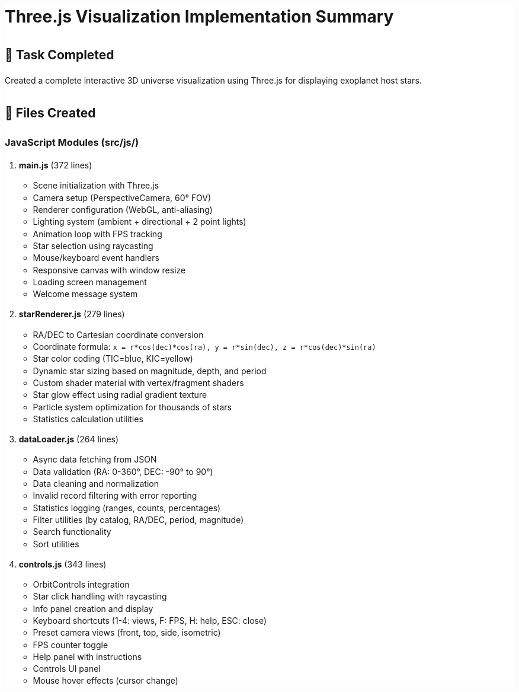 # Three.js Visualization Implementation Summary

## 🎯 Task Completed

Created a complete interactive 3D universe visualization using Three.js for displaying exoplanet host stars.

## 📁 Files Created

### JavaScript Modules (src/js/)

1. **main.js** (372 lines)
   - Scene initialization with Three.js
   - Camera setup (PerspectiveCamera, 60° FOV)
   - Renderer configuration (WebGL, anti-aliasing)
   - Lighting system (ambient + directional + 2 point lights)
   - Animation loop with FPS tracking
   - Star selection using raycasting
   - Mouse/keyboard event handlers
   - Responsive canvas with window resize
   - Loading screen management
   - Welcome message system

2. **starRenderer.js** (279 lines)
   - RA/DEC to Cartesian coordinate conversion
   - Coordinate formula: `x = r*cos(dec)*cos(ra), y = r*sin(dec), z = r*cos(dec)*sin(ra)`
   - Star color coding (TIC=blue, KIC=yellow)
   - Dynamic star sizing based on magnitude, depth, and period
   - Custom shader material with vertex/fragment shaders
   - Star glow effect using radial gradient texture
   - Particle system optimization for thousands of stars
   - Statistics calculation utilities

3. **dataLoader.js** (264 lines)
   - Async data fetching from JSON
   - Data validation (RA: 0-360°, DEC: -90° to 90°)
   - Data cleaning and normalization
   - Invalid record filtering with error reporting
   - Statistics logging (ranges, counts, percentages)
   - Filter utilities (by catalog, RA/DEC, period, magnitude)
   - Search functionality
   - Sort utilities

4. **controls.js** (343 lines)
   - OrbitControls integration
   - Star click handling with raycasting
   - Info panel creation and display
   - Keyboard shortcuts (1-4: views, F: FPS, H: help, ESC: close)
   - Preset camera views (front, top, side, isometric)
   - FPS counter toggle
   - Help panel with instructions
   - Controls UI panel
   - Mouse hover effects (cursor change)
